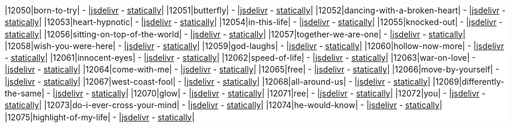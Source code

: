 |12050|born-to-try| - |[jsdelivr](https://cdn.jsdelivr.net/gh/dbchord/c4-1-3/10001-15000/12001-12500/born-to-try.png) - [statically](https://cdn.statically.io/gh/dbchord/c4-1-3/i/10001-15000/12001-12500/born-to-try.png)|
|12051|butterfly| - |[jsdelivr](https://cdn.jsdelivr.net/gh/dbchord/c4-1-3/10001-15000/12001-12500/butterfly.png) - [statically](https://cdn.statically.io/gh/dbchord/c4-1-3/i/10001-15000/12001-12500/butterfly.png)|
|12052|dancing-with-a-broken-heart| - |[jsdelivr](https://cdn.jsdelivr.net/gh/dbchord/c4-1-3/10001-15000/12001-12500/dancing-with-a-broken-heart.png) - [statically](https://cdn.statically.io/gh/dbchord/c4-1-3/i/10001-15000/12001-12500/dancing-with-a-broken-heart.png)|
|12053|heart-hypnotic| - |[jsdelivr](https://cdn.jsdelivr.net/gh/dbchord/c4-1-3/10001-15000/12001-12500/heart-hypnotic.png) - [statically](https://cdn.statically.io/gh/dbchord/c4-1-3/i/10001-15000/12001-12500/heart-hypnotic.png)|
|12054|in-this-life| - |[jsdelivr](https://cdn.jsdelivr.net/gh/dbchord/c4-1-3/10001-15000/12001-12500/in-this-life.png) - [statically](https://cdn.statically.io/gh/dbchord/c4-1-3/i/10001-15000/12001-12500/in-this-life.png)|
|12055|knocked-out| - |[jsdelivr](https://cdn.jsdelivr.net/gh/dbchord/c4-1-3/10001-15000/12001-12500/knocked-out.png) - [statically](https://cdn.statically.io/gh/dbchord/c4-1-3/i/10001-15000/12001-12500/knocked-out.png)|
|12056|sitting-on-top-of-the-world| - |[jsdelivr](https://cdn.jsdelivr.net/gh/dbchord/c4-1-3/10001-15000/12001-12500/sitting-on-top-of-the-world.png) - [statically](https://cdn.statically.io/gh/dbchord/c4-1-3/i/10001-15000/12001-12500/sitting-on-top-of-the-world.png)|
|12057|together-we-are-one| - |[jsdelivr](https://cdn.jsdelivr.net/gh/dbchord/c4-1-3/10001-15000/12001-12500/together-we-are-one.png) - [statically](https://cdn.statically.io/gh/dbchord/c4-1-3/i/10001-15000/12001-12500/together-we-are-one.png)|
|12058|wish-you-were-here| - |[jsdelivr](https://cdn.jsdelivr.net/gh/dbchord/c4-1-3/10001-15000/12001-12500/wish-you-were-here.png) - [statically](https://cdn.statically.io/gh/dbchord/c4-1-3/i/10001-15000/12001-12500/wish-you-were-here.png)|
|12059|god-laughs| - |[jsdelivr](https://cdn.jsdelivr.net/gh/dbchord/c4-1-3/10001-15000/12001-12500/god-laughs.png) - [statically](https://cdn.statically.io/gh/dbchord/c4-1-3/i/10001-15000/12001-12500/god-laughs.png)|
|12060|hollow-now-more| - |[jsdelivr](https://cdn.jsdelivr.net/gh/dbchord/c4-1-3/10001-15000/12001-12500/hollow-now-more.png) - [statically](https://cdn.statically.io/gh/dbchord/c4-1-3/i/10001-15000/12001-12500/hollow-now-more.png)|
|12061|innocent-eyes| - |[jsdelivr](https://cdn.jsdelivr.net/gh/dbchord/c4-1-3/10001-15000/12001-12500/innocent-eyes.png) - [statically](https://cdn.statically.io/gh/dbchord/c4-1-3/i/10001-15000/12001-12500/innocent-eyes.png)|
|12062|speed-of-life| - |[jsdelivr](https://cdn.jsdelivr.net/gh/dbchord/c4-1-3/10001-15000/12001-12500/speed-of-life.png) - [statically](https://cdn.statically.io/gh/dbchord/c4-1-3/i/10001-15000/12001-12500/speed-of-life.png)|
|12063|war-on-love| - |[jsdelivr](https://cdn.jsdelivr.net/gh/dbchord/c4-1-3/10001-15000/12001-12500/war-on-love.png) - [statically](https://cdn.statically.io/gh/dbchord/c4-1-3/i/10001-15000/12001-12500/war-on-love.png)|
|12064|come-with-me| - |[jsdelivr](https://cdn.jsdelivr.net/gh/dbchord/c4-1-3/10001-15000/12001-12500/come-with-me.png) - [statically](https://cdn.statically.io/gh/dbchord/c4-1-3/i/10001-15000/12001-12500/come-with-me.png)|
|12065|free| - |[jsdelivr](https://cdn.jsdelivr.net/gh/dbchord/c4-1-3/10001-15000/12001-12500/free.png) - [statically](https://cdn.statically.io/gh/dbchord/c4-1-3/i/10001-15000/12001-12500/free.png)|
|12066|move-by-yourself| - |[jsdelivr](https://cdn.jsdelivr.net/gh/dbchord/c4-1-3/10001-15000/12001-12500/move-by-yourself.png) - [statically](https://cdn.statically.io/gh/dbchord/c4-1-3/i/10001-15000/12001-12500/move-by-yourself.png)|
|12067|west-coast-fool| - |[jsdelivr](https://cdn.jsdelivr.net/gh/dbchord/c4-1-3/10001-15000/12001-12500/west-coast-fool.png) - [statically](https://cdn.statically.io/gh/dbchord/c4-1-3/i/10001-15000/12001-12500/west-coast-fool.png)|
|12068|all-around-us| - |[jsdelivr](https://cdn.jsdelivr.net/gh/dbchord/c4-1-3/10001-15000/12001-12500/all-around-us.png) - [statically](https://cdn.statically.io/gh/dbchord/c4-1-3/i/10001-15000/12001-12500/all-around-us.png)|
|12069|differently-the-same| - |[jsdelivr](https://cdn.jsdelivr.net/gh/dbchord/c4-1-3/10001-15000/12001-12500/differently-the-same.png) - [statically](https://cdn.statically.io/gh/dbchord/c4-1-3/i/10001-15000/12001-12500/differently-the-same.png)|
|12070|glow| - |[jsdelivr](https://cdn.jsdelivr.net/gh/dbchord/c4-1-3/10001-15000/12001-12500/glow.png) - [statically](https://cdn.statically.io/gh/dbchord/c4-1-3/i/10001-15000/12001-12500/glow.png)|
|12071|ree| - |[jsdelivr](https://cdn.jsdelivr.net/gh/dbchord/c4-1-3/10001-15000/12001-12500/ree.png) - [statically](https://cdn.statically.io/gh/dbchord/c4-1-3/i/10001-15000/12001-12500/ree.png)|
|12072|you| - |[jsdelivr](https://cdn.jsdelivr.net/gh/dbchord/c4-1-3/10001-15000/12001-12500/you.png) - [statically](https://cdn.statically.io/gh/dbchord/c4-1-3/i/10001-15000/12001-12500/you.png)|
|12073|do-i-ever-cross-your-mind| - |[jsdelivr](https://cdn.jsdelivr.net/gh/dbchord/c4-1-3/10001-15000/12001-12500/do-i-ever-cross-your-mind.png) - [statically](https://cdn.statically.io/gh/dbchord/c4-1-3/i/10001-15000/12001-12500/do-i-ever-cross-your-mind.png)|
|12074|he-would-know| - |[jsdelivr](https://cdn.jsdelivr.net/gh/dbchord/c4-1-3/10001-15000/12001-12500/he-would-know.png) - [statically](https://cdn.statically.io/gh/dbchord/c4-1-3/i/10001-15000/12001-12500/he-would-know.png)|
|12075|highlight-of-my-life| - |[jsdelivr](https://cdn.jsdelivr.net/gh/dbchord/c4-1-3/10001-15000/12001-12500/highlight-of-my-life.png) - [statically](https://cdn.statically.io/gh/dbchord/c4-1-3/i/10001-15000/12001-12500/highlight-of-my-life.png)|